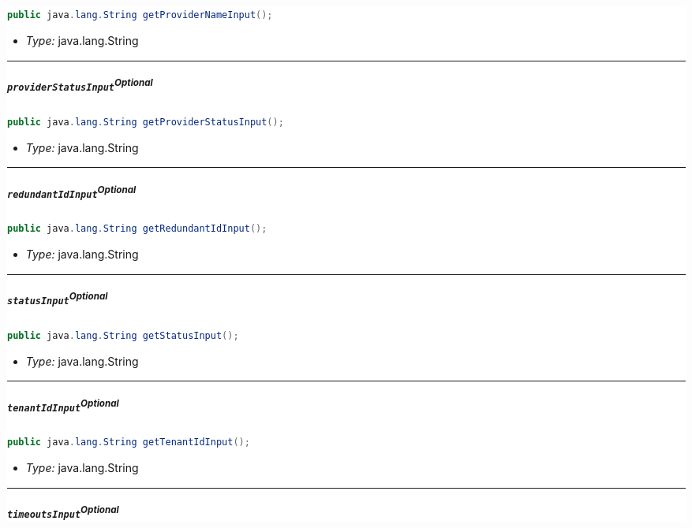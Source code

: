 ```java
public java.lang.String getProviderNameInput();
```

- *Type:* java.lang.String

---

##### `providerStatusInput`<sup>Optional</sup> <a name="providerStatusInput" id="@cdktf/provider-opentelekomcloud.directConnectV2.DirectConnectV2.property.providerStatusInput"></a>

```java
public java.lang.String getProviderStatusInput();
```

- *Type:* java.lang.String

---

##### `redundantIdInput`<sup>Optional</sup> <a name="redundantIdInput" id="@cdktf/provider-opentelekomcloud.directConnectV2.DirectConnectV2.property.redundantIdInput"></a>

```java
public java.lang.String getRedundantIdInput();
```

- *Type:* java.lang.String

---

##### `statusInput`<sup>Optional</sup> <a name="statusInput" id="@cdktf/provider-opentelekomcloud.directConnectV2.DirectConnectV2.property.statusInput"></a>

```java
public java.lang.String getStatusInput();
```

- *Type:* java.lang.String

---

##### `tenantIdInput`<sup>Optional</sup> <a name="tenantIdInput" id="@cdktf/provider-opentelekomcloud.directConnectV2.DirectConnectV2.property.tenantIdInput"></a>

```java
public java.lang.String getTenantIdInput();
```

- *Type:* java.lang.String

---

##### `timeoutsInput`<sup>Optional</sup> <a name="timeoutsInput" id="@cdktf/provider-opentelekomcloud.directConnectV2.DirectConnectV2.property.timeoutsInput"></a>
